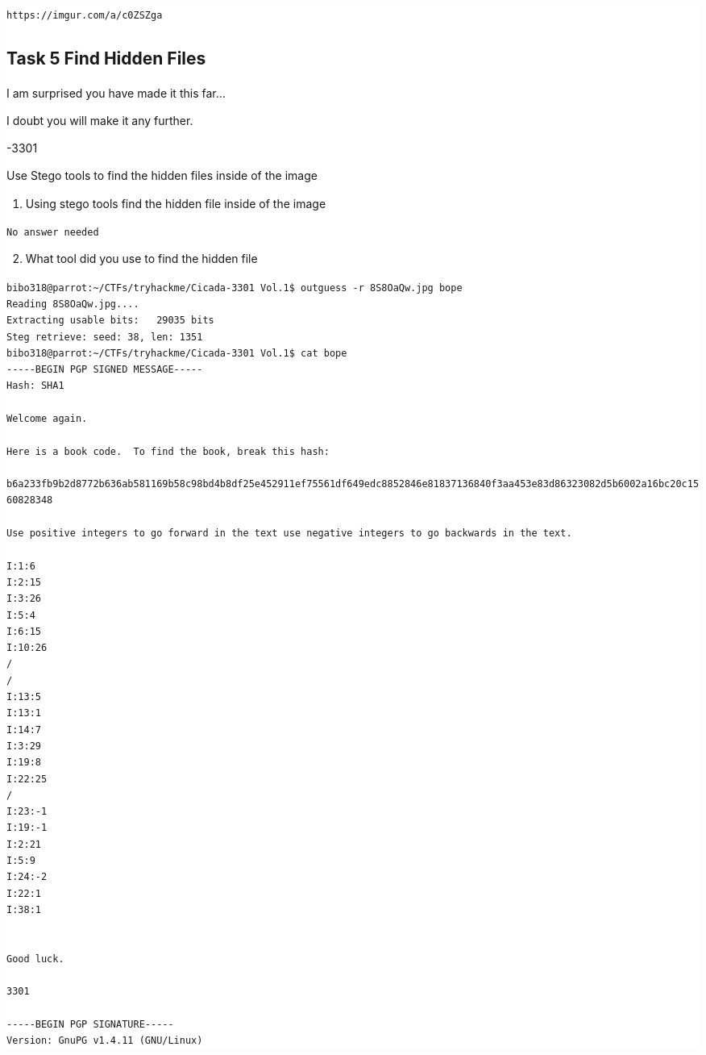 `https://imgur.com/a/c0ZSZga`

## Task 5 Find Hidden Files

I am surprised you have made it this far...

I doubt you will make it any further.

-3301

Use Stego tools to find the hidden files inside of the image

1. Using stego tools find the hidden file inside of the image

`No answer needed`

2. What tool did you use to find the hidden file

```
bibo318@parrot:~/CTFs/tryhackme/Cicada-3301 Vol.1$ outguess -r 8S8OaQw.jpg bope
Reading 8S8OaQw.jpg....
Extracting usable bits:   29035 bits
Steg retrieve: seed: 38, len: 1351
bibo318@parrot:~/CTFs/tryhackme/Cicada-3301 Vol.1$ cat bope
-----BEGIN PGP SIGNED MESSAGE-----
Hash: SHA1

Welcome again.

Here is a book code.  To find the book, break this hash:

b6a233fb9b2d8772b636ab581169b58c98bd4b8df25e452911ef75561df649edc8852846e81837136840f3aa453e83d86323082d5b6002a16bc20c1560828348

Use positive integers to go forward in the text use negative integers to go backwards in the text.

I:1:6
I:2:15
I:3:26
I:5:4
I:6:15
I:10:26
/
/
I:13:5
I:13:1
I:14:7
I:3:29
I:19:8
I:22:25
/
I:23:-1
I:19:-1
I:2:21
I:5:9
I:24:-2
I:22:1
I:38:1


Good luck.

3301

-----BEGIN PGP SIGNATURE-----
Version: GnuPG v1.4.11 (GNU/Linux)

```
